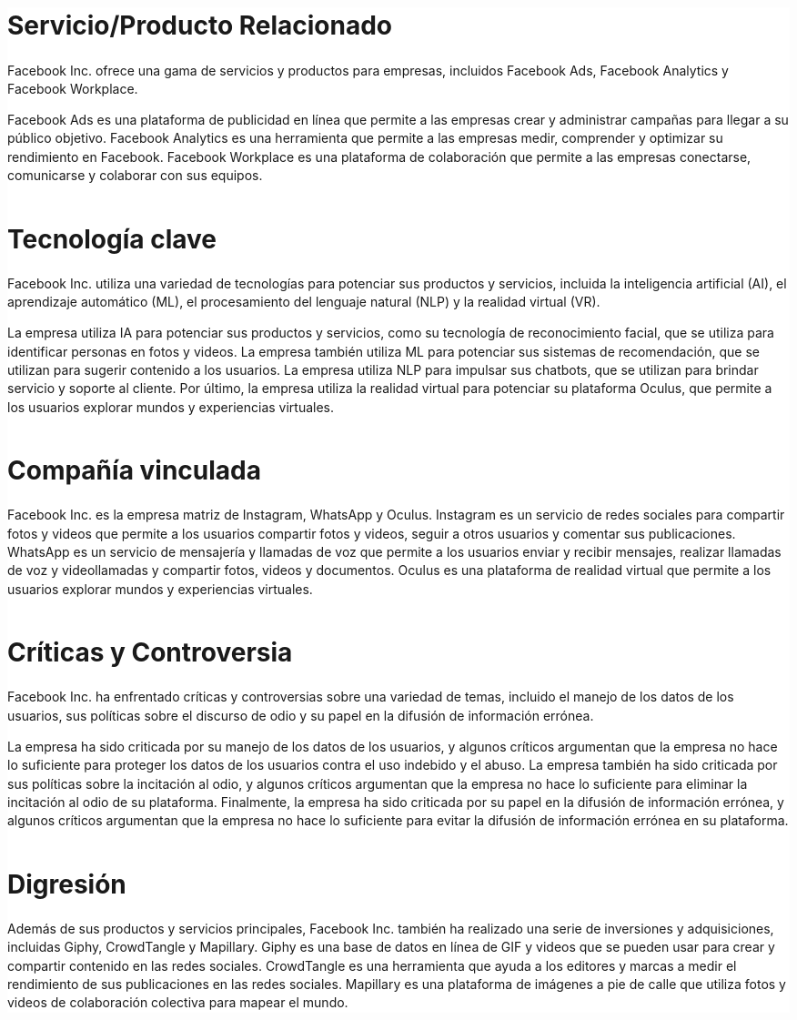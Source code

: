 # Servicio/Producto Relacionado
Facebook Inc. ofrece una gama de servicios y productos para empresas, incluidos Facebook Ads, Facebook Analytics y Facebook Workplace.

Facebook Ads es una plataforma de publicidad en línea que permite a las empresas crear y administrar campañas para llegar a su público objetivo. Facebook Analytics es una herramienta que permite a las empresas medir, comprender y optimizar su rendimiento en Facebook. Facebook Workplace es una plataforma de colaboración que permite a las empresas conectarse, comunicarse y colaborar con sus equipos.

# Tecnología clave
Facebook Inc. utiliza una variedad de tecnologías para potenciar sus productos y servicios, incluida la inteligencia artificial (AI), el aprendizaje automático (ML), el procesamiento del lenguaje natural (NLP) y la realidad virtual (VR).

La empresa utiliza IA para potenciar sus productos y servicios, como su tecnología de reconocimiento facial, que se utiliza para identificar personas en fotos y videos. La empresa también utiliza ML para potenciar sus sistemas de recomendación, que se utilizan para sugerir contenido a los usuarios. La empresa utiliza NLP para impulsar sus chatbots, que se utilizan para brindar servicio y soporte al cliente. Por último, la empresa utiliza la realidad virtual para potenciar su plataforma Oculus, que permite a los usuarios explorar mundos y experiencias virtuales.

# Compañía vinculada
Facebook Inc. es la empresa matriz de Instagram, WhatsApp y Oculus. Instagram es un servicio de redes sociales para compartir fotos y videos que permite a los usuarios compartir fotos y videos, seguir a otros usuarios y comentar sus publicaciones. WhatsApp es un servicio de mensajería y llamadas de voz que permite a los usuarios enviar y recibir mensajes, realizar llamadas de voz y videollamadas y compartir fotos, videos y documentos. Oculus es una plataforma de realidad virtual que permite a los usuarios explorar mundos y experiencias virtuales.

# Críticas y Controversia
Facebook Inc. ha enfrentado críticas y controversias sobre una variedad de temas, incluido el manejo de los datos de los usuarios, sus políticas sobre el discurso de odio y su papel en la difusión de información errónea.

La empresa ha sido criticada por su manejo de los datos de los usuarios, y algunos críticos argumentan que la empresa no hace lo suficiente para proteger los datos de los usuarios contra el uso indebido y el abuso. La empresa también ha sido criticada por sus políticas sobre la incitación al odio, y algunos críticos argumentan que la empresa no hace lo suficiente para eliminar la incitación al odio de su plataforma. Finalmente, la empresa ha sido criticada por su papel en la difusión de información errónea, y algunos críticos argumentan que la empresa no hace lo suficiente para evitar la difusión de información errónea en su plataforma.

# Digresión
Además de sus productos y servicios principales, Facebook Inc. también ha realizado una serie de inversiones y adquisiciones, incluidas Giphy, CrowdTangle y Mapillary. Giphy es una base de datos en línea de GIF y videos que se pueden usar para crear y compartir contenido en las redes sociales. CrowdTangle es una herramienta que ayuda a los editores y marcas a medir el rendimiento de sus publicaciones en las redes sociales. Mapillary es una plataforma de imágenes a pie de calle que utiliza fotos y videos de colaboración colectiva para mapear el mundo.
